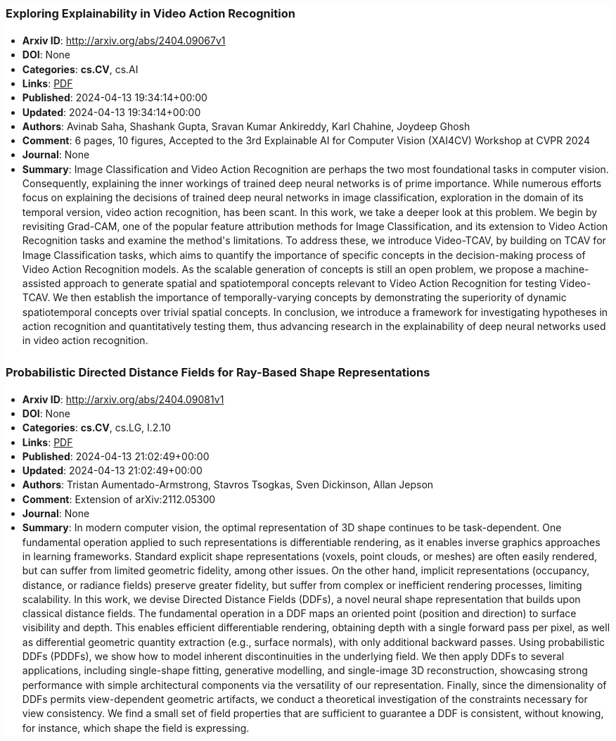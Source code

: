 

### Exploring Explainability in Video Action Recognition
- **Arxiv ID**: http://arxiv.org/abs/2404.09067v1
- **DOI**: None
- **Categories**: **cs.CV**, cs.AI
- **Links**: [PDF](http://arxiv.org/pdf/2404.09067v1)
- **Published**: 2024-04-13 19:34:14+00:00
- **Updated**: 2024-04-13 19:34:14+00:00
- **Authors**: Avinab Saha, Shashank Gupta, Sravan Kumar Ankireddy, Karl Chahine, Joydeep Ghosh
- **Comment**: 6 pages, 10 figures, Accepted to the 3rd Explainable AI for Computer
  Vision (XAI4CV) Workshop at CVPR 2024
- **Journal**: None
- **Summary**: Image Classification and Video Action Recognition are perhaps the two most foundational tasks in computer vision. Consequently, explaining the inner workings of trained deep neural networks is of prime importance. While numerous efforts focus on explaining the decisions of trained deep neural networks in image classification, exploration in the domain of its temporal version, video action recognition, has been scant. In this work, we take a deeper look at this problem. We begin by revisiting Grad-CAM, one of the popular feature attribution methods for Image Classification, and its extension to Video Action Recognition tasks and examine the method's limitations. To address these, we introduce Video-TCAV, by building on TCAV for Image Classification tasks, which aims to quantify the importance of specific concepts in the decision-making process of Video Action Recognition models. As the scalable generation of concepts is still an open problem, we propose a machine-assisted approach to generate spatial and spatiotemporal concepts relevant to Video Action Recognition for testing Video-TCAV. We then establish the importance of temporally-varying concepts by demonstrating the superiority of dynamic spatiotemporal concepts over trivial spatial concepts. In conclusion, we introduce a framework for investigating hypotheses in action recognition and quantitatively testing them, thus advancing research in the explainability of deep neural networks used in video action recognition.



### Probabilistic Directed Distance Fields for Ray-Based Shape Representations
- **Arxiv ID**: http://arxiv.org/abs/2404.09081v1
- **DOI**: None
- **Categories**: **cs.CV**, cs.LG, I.2.10
- **Links**: [PDF](http://arxiv.org/pdf/2404.09081v1)
- **Published**: 2024-04-13 21:02:49+00:00
- **Updated**: 2024-04-13 21:02:49+00:00
- **Authors**: Tristan Aumentado-Armstrong, Stavros Tsogkas, Sven Dickinson, Allan Jepson
- **Comment**: Extension of arXiv:2112.05300
- **Journal**: None
- **Summary**: In modern computer vision, the optimal representation of 3D shape continues to be task-dependent. One fundamental operation applied to such representations is differentiable rendering, as it enables inverse graphics approaches in learning frameworks. Standard explicit shape representations (voxels, point clouds, or meshes) are often easily rendered, but can suffer from limited geometric fidelity, among other issues. On the other hand, implicit representations (occupancy, distance, or radiance fields) preserve greater fidelity, but suffer from complex or inefficient rendering processes, limiting scalability. In this work, we devise Directed Distance Fields (DDFs), a novel neural shape representation that builds upon classical distance fields. The fundamental operation in a DDF maps an oriented point (position and direction) to surface visibility and depth. This enables efficient differentiable rendering, obtaining depth with a single forward pass per pixel, as well as differential geometric quantity extraction (e.g., surface normals), with only additional backward passes. Using probabilistic DDFs (PDDFs), we show how to model inherent discontinuities in the underlying field. We then apply DDFs to several applications, including single-shape fitting, generative modelling, and single-image 3D reconstruction, showcasing strong performance with simple architectural components via the versatility of our representation. Finally, since the dimensionality of DDFs permits view-dependent geometric artifacts, we conduct a theoretical investigation of the constraints necessary for view consistency. We find a small set of field properties that are sufficient to guarantee a DDF is consistent, without knowing, for instance, which shape the field is expressing.



